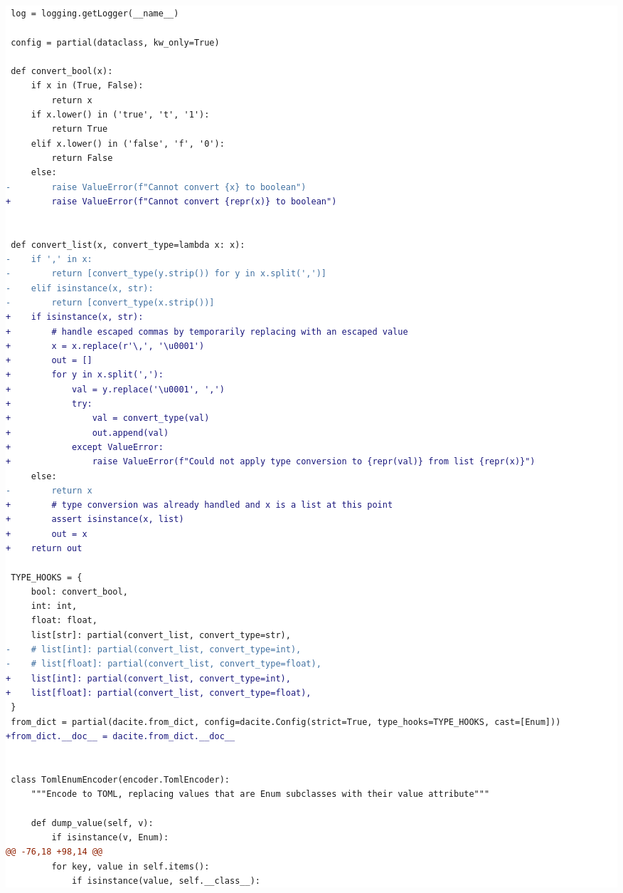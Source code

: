 ```diff
 log = logging.getLogger(__name__)
 
 config = partial(dataclass, kw_only=True)
 
 def convert_bool(x):
     if x in (True, False):
         return x
     if x.lower() in ('true', 't', '1'):
         return True
     elif x.lower() in ('false', 'f', '0'):
         return False
     else:
-        raise ValueError(f"Cannot convert {x} to boolean")
+        raise ValueError(f"Cannot convert {repr(x)} to boolean")
 
 
 def convert_list(x, convert_type=lambda x: x):
-    if ',' in x:
-        return [convert_type(y.strip()) for y in x.split(',')]
-    elif isinstance(x, str):
-        return [convert_type(x.strip())]
+    if isinstance(x, str):
+        # handle escaped commas by temporarily replacing with an escaped value
+        x = x.replace(r'\,', '\u0001')
+        out = []
+        for y in x.split(','):
+            val = y.replace('\u0001', ',')
+            try:
+                val = convert_type(val)
+                out.append(val)
+            except ValueError:
+                raise ValueError(f"Could not apply type conversion to {repr(val)} from list {repr(x)}")
     else:
-        return x
+        # type conversion was already handled and x is a list at this point
+        assert isinstance(x, list)
+        out = x
+    return out
 
 TYPE_HOOKS = {
     bool: convert_bool,
     int: int,
     float: float,
     list[str]: partial(convert_list, convert_type=str),
-    # list[int]: partial(convert_list, convert_type=int),
-    # list[float]: partial(convert_list, convert_type=float),
+    list[int]: partial(convert_list, convert_type=int),
+    list[float]: partial(convert_list, convert_type=float),
 }
 from_dict = partial(dacite.from_dict, config=dacite.Config(strict=True, type_hooks=TYPE_HOOKS, cast=[Enum]))
+from_dict.__doc__ = dacite.from_dict.__doc__
 
 
 class TomlEnumEncoder(encoder.TomlEncoder):
     """Encode to TOML, replacing values that are Enum subclasses with their value attribute"""
 
     def dump_value(self, v):
         if isinstance(v, Enum):
@@ -76,18 +98,14 @@
         for key, value in self.items():
             if isinstance(value, self.__class__):
```